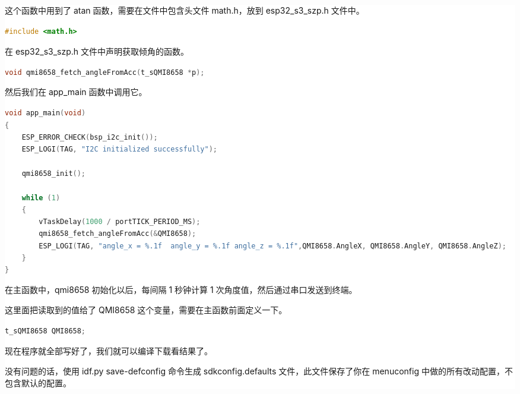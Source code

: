这个函数中用到了 atan 函数，需要在文件中包含头文件 math.h，放到 esp32\_s3\_szp.h 文件中。



```c
#include <math.h>
```


在 esp32\_s3\_szp.h 文件中声明获取倾角的函数。



```c
void qmi8658_fetch_angleFromAcc(t_sQMI8658 *p);
```

然后我们在 app\_main 函数中调用它。



```c
void app_main(void)
{
    ESP_ERROR_CHECK(bsp_i2c_init());
    ESP_LOGI(TAG, "I2C initialized successfully");

    qmi8658_init();

    while (1)
    {
        vTaskDelay(1000 / portTICK_PERIOD_MS);
        qmi8658_fetch_angleFromAcc(&QMI8658);
        ESP_LOGI(TAG, "angle_x = %.1f  angle_y = %.1f angle_z = %.1f",QMI8658.AngleX, QMI8658.AngleY, QMI8658.AngleZ);
    }
}
```


在主函数中，qmi8658 初始化以后，每间隔 1 秒钟计算 1 次角度值，然后通过串口发送到终端。

这里面把读取到的值给了 QMI8658 这个变量，需要在主函数前面定义一下。



```c
t_sQMI8658 QMI8658;
```


现在程序就全部写好了，我们就可以编译下载看结果了。

没有问题的话，使用 idf.py save-defconfig 命令生成 sdkconfig.defaults 文件，此文件保存了你在 menuconfig 中做的所有改动配置，不包含默认的配置。